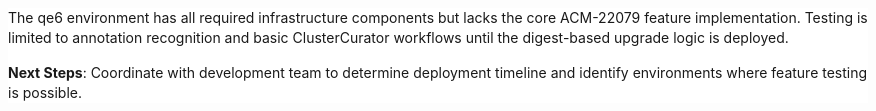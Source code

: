 The qe6 environment has all required infrastructure components but lacks the core ACM-22079 feature implementation. Testing is limited to annotation recognition and basic ClusterCurator workflows until the digest-based upgrade logic is deployed.

**Next Steps**: Coordinate with development team to determine deployment timeline and identify environments where feature testing is possible.